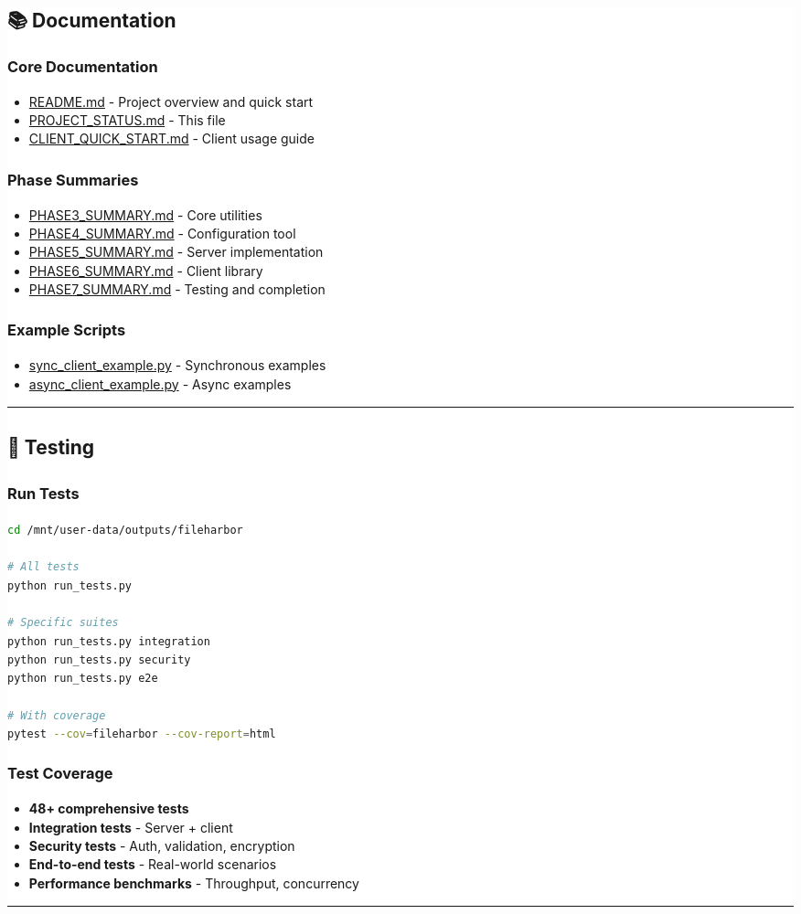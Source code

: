 
## 📚 Documentation

### Core Documentation
- [README.md](computer:///mnt/user-data/outputs/fileharbor/README.md) - Project overview and quick start
- [PROJECT_STATUS.md](computer:///mnt/user-data/outputs/fileharbor/PROJECT_STATUS.md) - This file
- [CLIENT_QUICK_START.md](computer:///mnt/user-data/outputs/fileharbor/CLIENT_QUICK_START.md) - Client usage guide

### Phase Summaries
- [PHASE3_SUMMARY.md](computer:///mnt/user-data/outputs/fileharbor/PHASE3_SUMMARY.md) - Core utilities
- [PHASE4_SUMMARY.md](computer:///mnt/user-data/outputs/fileharbor/PHASE4_SUMMARY.md) - Configuration tool
- [PHASE5_SUMMARY.md](computer:///mnt/user-data/outputs/fileharbor/PHASE5_SUMMARY.md) - Server implementation
- [PHASE6_SUMMARY.md](computer:///mnt/user-data/outputs/fileharbor/PHASE6_SUMMARY.md) - Client library
- [PHASE7_SUMMARY.md](computer:///mnt/user-data/outputs/fileharbor/PHASE7_SUMMARY.md) - Testing and completion

### Example Scripts
- [sync_client_example.py](computer:///mnt/user-data/outputs/fileharbor/examples/sync_client_example.py) - Synchronous examples
- [async_client_example.py](computer:///mnt/user-data/outputs/fileharbor/examples/async_client_example.py) - Async examples

---

## 🧪 Testing

### Run Tests
```bash
cd /mnt/user-data/outputs/fileharbor

# All tests
python run_tests.py

# Specific suites
python run_tests.py integration
python run_tests.py security
python run_tests.py e2e

# With coverage
pytest --cov=fileharbor --cov-report=html
```

### Test Coverage
- **48+ comprehensive tests**
- **Integration tests** - Server + client
- **Security tests** - Auth, validation, encryption
- **End-to-end tests** - Real-world scenarios
- **Performance benchmarks** - Throughput, concurrency

---
